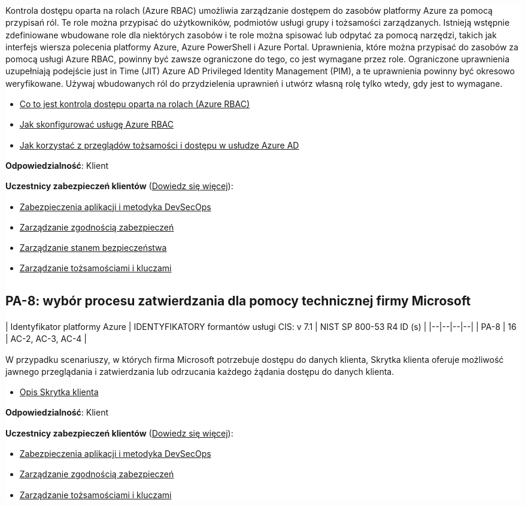 Kontrola dostępu oparta na rolach (Azure RBAC) umożliwia zarządzanie dostępem do zasobów platformy Azure za pomocą przypisań ról. Te role można przypisać do użytkowników, podmiotów usługi grupy i tożsamości zarządzanych. Istnieją wstępnie zdefiniowane wbudowane role dla niektórych zasobów i te role można spisować lub odpytać za pomocą narzędzi, takich jak interfejs wiersza polecenia platformy Azure, Azure PowerShell i Azure Portal. Uprawnienia, które można przypisać do zasobów za pomocą usługi Azure RBAC, powinny być zawsze ograniczone do tego, co jest wymagane przez role. Ograniczone uprawnienia uzupełniają podejście just in Time (JIT) Azure AD Privileged Identity Management (PIM), a te uprawnienia powinny być okresowo weryfikowane.
Używaj wbudowanych ról do przydzielenia uprawnień i utwórz własną rolę tylko wtedy, gdy jest to wymagane. 

- [Co to jest kontrola dostępu oparta na rolach (Azure RBAC)](../../role-based-access-control/overview.md)

- [Jak skonfigurować usługę Azure RBAC](../../role-based-access-control/role-assignments-portal.md)

- [Jak korzystać z przeglądów tożsamości i dostępu w usłudze Azure AD](../../active-directory/governance/access-reviews-overview.md)

**Odpowiedzialność**: Klient

**Uczestnicy zabezpieczeń klientów** ([Dowiedz się więcej](/azure/cloud-adoption-framework/organize/cloud-security#security-functions)):

- [Zabezpieczenia aplikacji i metodyka DevSecOps](/azure/cloud-adoption-framework/organize/cloud-security-application-security-devsecops)

- [Zarządzanie zgodnością zabezpieczeń](/azure/cloud-adoption-framework/organize/cloud-security-compliance-management) 

- [Zarządzanie stanem bezpieczeństwa](/azure/cloud-adoption-framework/organize/cloud-security-posture-management)    

- [Zarządzanie tożsamościami i kluczami](/azure/cloud-adoption-framework/organize/cloud-security-identity-keys)

## <a name="pa-8-choose-approval-process-for-microsoft-support"></a>PA-8: wybór procesu zatwierdzania dla pomocy technicznej firmy Microsoft 

| Identyfikator platformy Azure | IDENTYFIKATORY formantów usługi CIS: v 7.1 | NIST SP 800-53 R4 ID (s) |
|--|--|--|--|
| PA-8 | 16 | AC-2, AC-3, AC-4 |

W przypadku scenariuszy, w których firma Microsoft potrzebuje dostępu do danych klienta, Skrytka klienta oferuje możliwość jawnego przeglądania i zatwierdzania lub odrzucania każdego żądania dostępu do danych klienta.

- [Opis Skrytka klienta](../fundamentals/customer-lockbox-overview.md)

**Odpowiedzialność**: Klient

**Uczestnicy zabezpieczeń klientów** ([Dowiedz się więcej](/azure/cloud-adoption-framework/organize/cloud-security#security-functions)):

- [Zabezpieczenia aplikacji i metodyka DevSecOps](/azure/cloud-adoption-framework/organize/cloud-security-application-security-devsecops)

- [Zarządzanie zgodnością zabezpieczeń](/azure/cloud-adoption-framework/organize/cloud-security-compliance-management) 

- [Zarządzanie tożsamościami i kluczami](/azure/cloud-adoption-framework/organize/cloud-security-identity-keys)